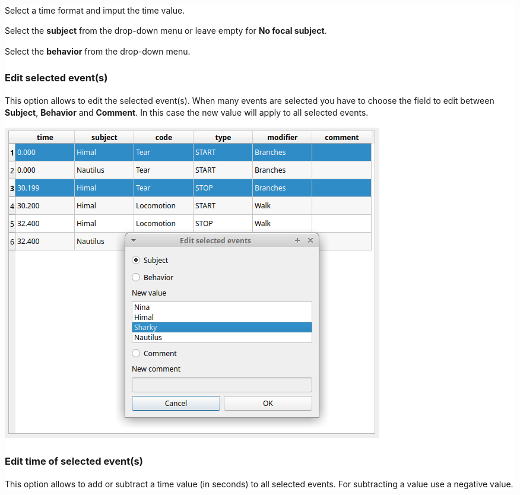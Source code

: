 
Select a time format and imput the time value.

Select the **subject** from the drop-down menu or leave empty for **No focal subject**.

Select the **behavior** from the drop-down menu.



### Edit selected event(s)

This option allows to edit the selected event(s). When many events are
selected you have to choose the field to edit between **Subject**,
**Behavior** and **Comment**. In this case the new value will apply to
all selected events.

![Edit many events](images/edit_many_events.png)

### Edit time of selected event(s)

This option allows to add or subtract a time value (in seconds) to all
selected events. For subtracting a value use a negative value.
